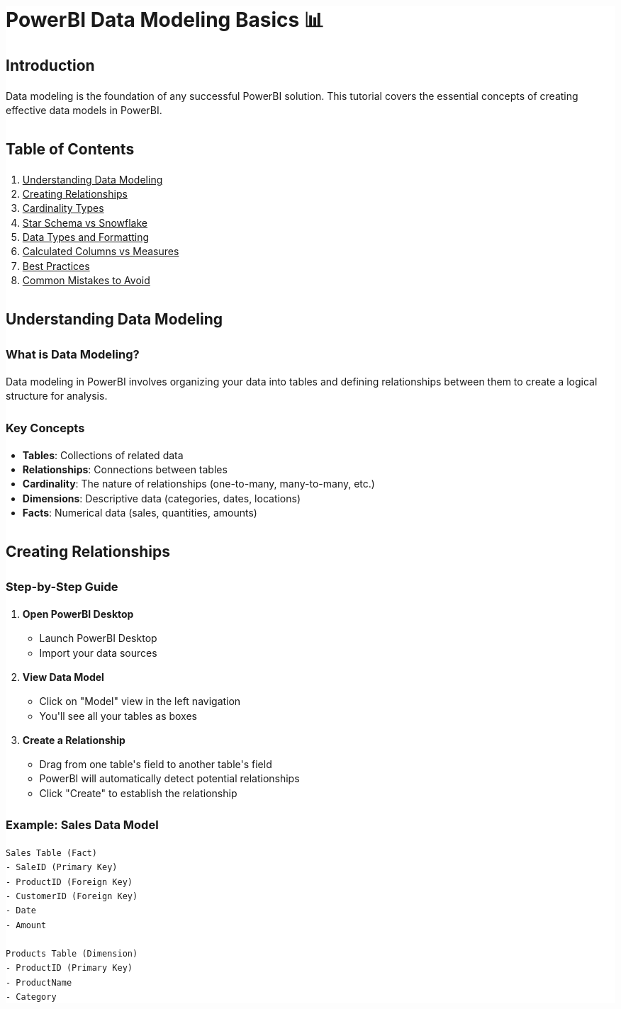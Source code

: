 # PowerBI Data Modeling Basics 📊

## Introduction

Data modeling is the foundation of any successful PowerBI solution. This tutorial covers the essential concepts of creating effective data models in PowerBI.

## Table of Contents
1. [Understanding Data Modeling](#understanding-data-modeling)
2. [Creating Relationships](#creating-relationships)
3. [Cardinality Types](#cardinality-types)
4. [Star Schema vs Snowflake](#star-schema-vs-snowflake)
5. [Data Types and Formatting](#data-types-and-formatting)
6. [Calculated Columns vs Measures](#calculated-columns-vs-measures)
7. [Best Practices](#best-practices)
8. [Common Mistakes to Avoid](#common-mistakes-to-avoid)

## Understanding Data Modeling

### What is Data Modeling?
Data modeling in PowerBI involves organizing your data into tables and defining relationships between them to create a logical structure for analysis.

### Key Concepts
- **Tables**: Collections of related data
- **Relationships**: Connections between tables
- **Cardinality**: The nature of relationships (one-to-many, many-to-many, etc.)
- **Dimensions**: Descriptive data (categories, dates, locations)
- **Facts**: Numerical data (sales, quantities, amounts)

## Creating Relationships

### Step-by-Step Guide

1. **Open PowerBI Desktop**
   - Launch PowerBI Desktop
   - Import your data sources

2. **View Data Model**
   - Click on "Model" view in the left navigation
   - You'll see all your tables as boxes

3. **Create a Relationship**
   - Drag from one table's field to another table's field
   - PowerBI will automatically detect potential relationships
   - Click "Create" to establish the relationship

### Example: Sales Data Model
```
Sales Table (Fact)
- SaleID (Primary Key)
- ProductID (Foreign Key)
- CustomerID (Foreign Key)
- Date
- Amount

Products Table (Dimension)
- ProductID (Primary Key)
- ProductName
- Category
```
